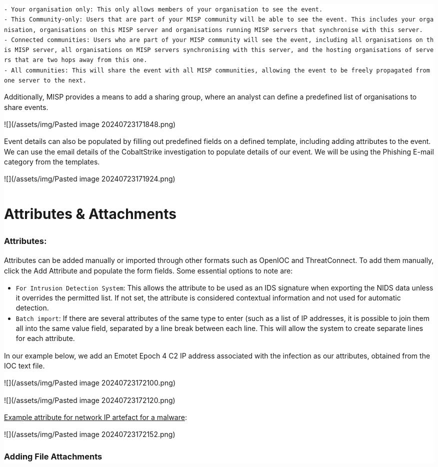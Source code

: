 ```
- Your organisation only: This only allows members of your organisation to see the event.
- This Community-only: Users that are part of your MISP community will be able to see the event. This includes your organisation, organisations on this MISP server and organisations running MISP servers that synchronise with this server.
- Connected communities: Users who are part of your MISP community will see the event, including all organisations on this MISP server, all organisations on MISP servers synchronising with this server, and the hosting organisations of servers that are two hops away from this one.
- All communities: This will share the event with all MISP communities, allowing the event to be freely propagated from one server to the next.
```

Additionally, MISP provides a means to add a sharing group, where an analyst can define a predefined list of organisations to share events.


![](/assets/img/Pasted image 20240723171848.png)

Event details can also be populated by filling out predefined fields on a defined template, including adding attributes to the event. We can use the email details of the CobaltStrike investigation to populate details of our event. We will be using the Phishing E-mail category from the templates.


![](/assets/img/Pasted image 20240723171924.png)



# Attributes & Attachments

### Attributes:

Attributes can be added manually or imported through other formats such as OpenIOC and ThreatConnect. To add them manually, click the Add Attribute and populate the form fields.
Some essential options to note are:
- `For Intrusion Detection System`: This allows the attribute to be used as an IDS signature when exporting the NIDS data unless it overrides the permitted list. If not set, the attribute is considered contextual information and not used for automatic detection.
- `Batch import`: If there are several attributes of the same type to enter (such as a list of IP addresses, it is possible to join them all into the same value field, separated by a line break between each line. This will allow the system to create separate lines for each attribute.

In our example below, we add an Emotet Epoch 4 C2 IP address associated with the infection as our attributes, obtained from the IOC text file.

![](/assets/img/Pasted image 20240723172100.png)

![](/assets/img/Pasted image 20240723172120.png)


<u>Example attribute for network IP artefact for a malware</u>:

![](/assets/img/Pasted image 20240723172152.png)


### Adding File Attachments
